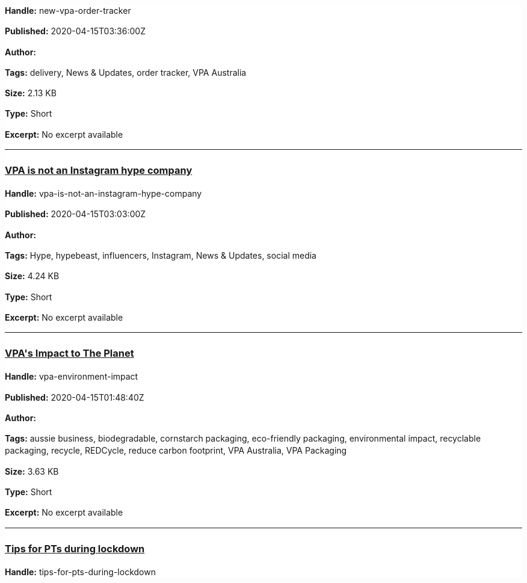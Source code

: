 **Handle:** new-vpa-order-tracker

**Published:** 2020-04-15T03:36:00Z

**Author:**  

**Tags:** delivery, News & Updates, order tracker, VPA Australia

**Size:** 2.13 KB

**Type:** Short

**Excerpt:** No excerpt available

---

### [VPA is not an Instagram hype company](./short-articles-combined.md#vpa-is-not-an-instagram-hype-company)

**Handle:** vpa-is-not-an-instagram-hype-company

**Published:** 2020-04-15T03:03:00Z

**Author:**  

**Tags:** Hype, hypebeast, influencers, Instagram, News & Updates, social media

**Size:** 4.24 KB

**Type:** Short

**Excerpt:** No excerpt available

---

### [VPA's Impact to The Planet](./short-articles-combined.md#vpa-environment-impact)

**Handle:** vpa-environment-impact

**Published:** 2020-04-15T01:48:40Z

**Author:**  

**Tags:** aussie business, biodegradable, cornstarch packaging, eco-friendly packaging, environmental impact, recyclable packaging, recycle, REDCycle, reduce carbon footprint, VPA Australia, VPA Packaging

**Size:** 3.63 KB

**Type:** Short

**Excerpt:** No excerpt available

---

### [Tips for PTs during lockdown](./short-articles-combined.md#tips-for-pts-during-lockdown)

**Handle:** tips-for-pts-during-lockdown
